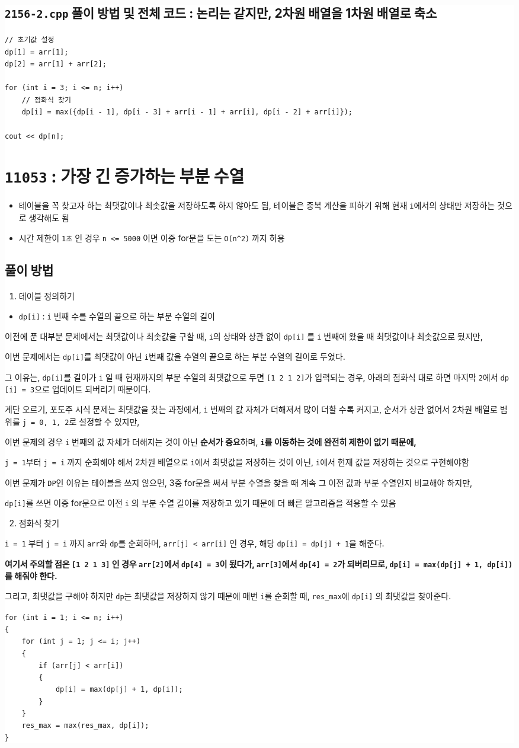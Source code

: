 ## `2156-2.cpp` 풀이 방법 및 전체 코드 : 논리는 같지만, 2차원 배열을 1차원 배열로 축소 

```
// 초기값 설정
dp[1] = arr[1];
dp[2] = arr[1] + arr[2];

for (int i = 3; i <= n; i++)
    // 점화식 찾기
    dp[i] = max({dp[i - 1], dp[i - 3] + arr[i - 1] + arr[i], dp[i - 2] + arr[i]});

cout << dp[n];
```

# `11053` : 가장 긴 증가하는 부분 수열

- 테이블을 꼭 찾고자 하는 최댓값이나 최솟값을 저장하도록 하지 않아도 됨, 테이블은 중복 계산을 피하기 위해 현재 `i`에서의 상태만 저장하는 것으로 생각해도 됨

- 시간 제한이 `1초` 인 경우 `n <= 5000` 이면 이중 for문을 도는 `O(n^2)` 까지 허용

## 풀이 방법

1. 테이블 정의하기

- `dp[i]` : `i` 번째 수를 수열의 끝으로 하는 부분 수열의 길이

이전에 푼 대부분 문제에서는 최댓값이나 최솟값을 구할 때, `i`의 상태와 상관 없이 `dp[i]` 를 `i` 번째에 왔을 때 최댓값이나 최솟값으로 뒀지만,

이번 문제에서는 `dp[i]`를 최댓값이 아닌 `i`번째 값을 수열의 끝으로 하는 부분 수열의 길이로 두었다.

그 이유는, `dp[i]`를 길이가 `i` 일 때 현재까지의 부분 수열의 최댓값으로 두면 `[1 2 1 2]`가 입력되는 경우, 아래의 점화식 대로 하면 마지막 `2`에서 `dp[i] = 3`으로 업데이트 되버리기 때문이다.

계단 오르기, 포도주 시식 문제는 최댓값을 찾는 과정에서, `i` 번째의 값 자체가 더해져서 많이 더할 수록 커지고, 순서가 상관 없어서 2차원 배열로 범위를 `j = 0, 1, 2`로 설정할 수 있지만, 

이번 문제의 경우 `i` 번째의 값 자체가 더해지는 것이 아닌 **순서가 중요**하며, **`i`를 이동하는 것에 완전히 제한이 없기 때문에,**

`j = 1`부터 `j = i` 까지 순회해야 해서 2차원 배열으로 `i`에서 최댓값을 저장하는 것이 아닌, `i`에서 현재 값을 저장하는 것으로 구현해야함

이번 문제가 `DP`인 이유는 테이블을 쓰지 않으면, 3중 for문을 써서 부분 수열을 찾을 때 계속 그 이전 값과 부분 수열인지 비교해야 하지만, 

`dp[i]`를 쓰면 이중 for문으로 이전 `i` 의 부분 수열 길이를 저장하고 있기 때문에 더 빠른 알고리즘을 적용할 수 있음 

2. 점화식 찾기

`i = 1` 부터 `j = i` 까지 `arr`와 `dp`를 순회하며, `arr[j] < arr[i]` 인 경우, 해당 `dp[i] = dp[j] + 1`을 해준다.

**여기서 주의할 점은 `[1 2 1 3]` 인 경우 `arr[2]`에서 `dp[4] = 3`이 됬다가, `arr[3]`에서 `dp[4] = 2`가 되버리므로, `dp[i] = max(dp[j] + 1, dp[i])`를 해줘야 한다.**

그리고, 최댓값을 구해야 하지만 `dp`는 최댓값을 저장하지 않기 때문에 매번 `i`를 순회할 때, `res_max`에 `dp[i]` 의 최댓값을 찾아준다.

```
for (int i = 1; i <= n; i++)
{
    for (int j = 1; j <= i; j++)
    {
        if (arr[j] < arr[i])
        {
            dp[i] = max(dp[j] + 1, dp[i]);
        }
    }
    res_max = max(res_max, dp[i]);
}
```
